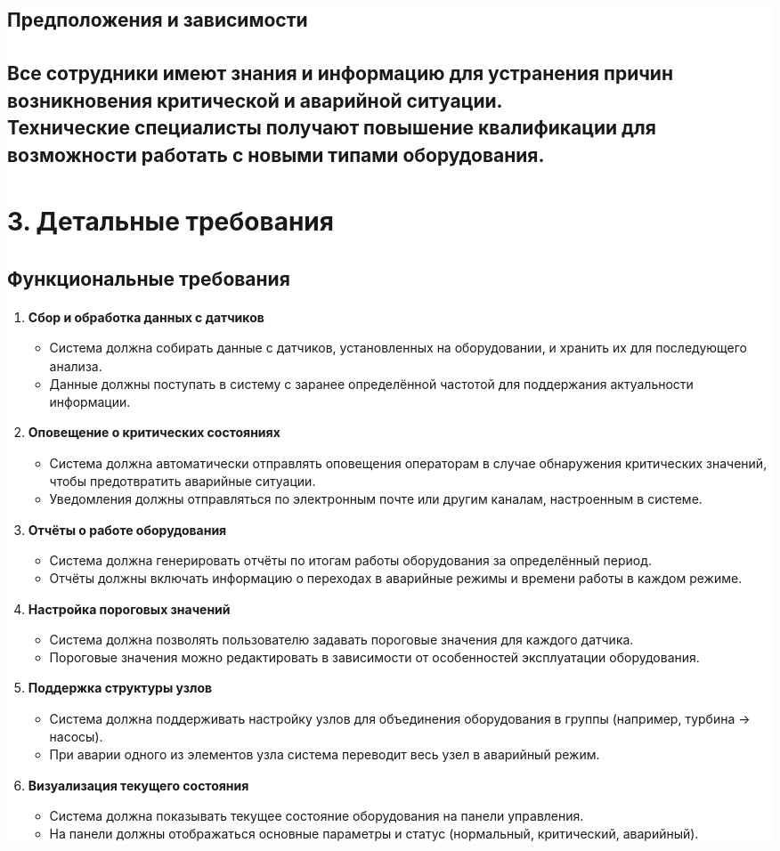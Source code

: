 ## Предположения и зависимости
Все сотрудники имеют знания и информацию для устранения причин возникновения критической и аварийной ситуации.\
Технические специалисты получают повышение квалификации для возможности работать с новыми типами оборудования.
---
# 3. Детальные требования
## Функциональные требования
1. **Сбор и обработка данных с датчиков**
   - Система должна собирать данные с датчиков, установленных на оборудовании, и хранить их для последующего анализа.
   - Данные должны поступать в систему с заранее определённой частотой для поддержания актуальности информации.

2. **Оповещение о критических состояниях**
   - Система должна автоматически отправлять оповещения операторам в случае обнаружения критических значений, чтобы предотвратить аварийные ситуации.
   - Уведомления должны отправляться по электронным почте или другим каналам, настроенным в системе.

3. **Отчёты о работе оборудования**
   - Система должна генерировать отчёты по итогам работы оборудования за определённый период.
   - Отчёты должны включать информацию о переходах в аварийные режимы и времени работы в каждом режиме.

4. **Настройка пороговых значений**
   - Система должна позволять пользователю задавать пороговые значения для каждого датчика.
   - Пороговые значения можно редактировать в зависимости от особенностей эксплуатации оборудования.

5. **Поддержка структуры узлов**
   - Система должна поддерживать настройку узлов для объединения оборудования в группы (например, турбина -> насосы).
   - При аварии одного из элементов узла система переводит весь узел в аварийный режим.

6. **Визуализация текущего состояния**
   - Система должна показывать текущее состояние оборудования на панели управления.
   - На панели должны отображаться основные параметры и статус (нормальный, критический, аварийный).